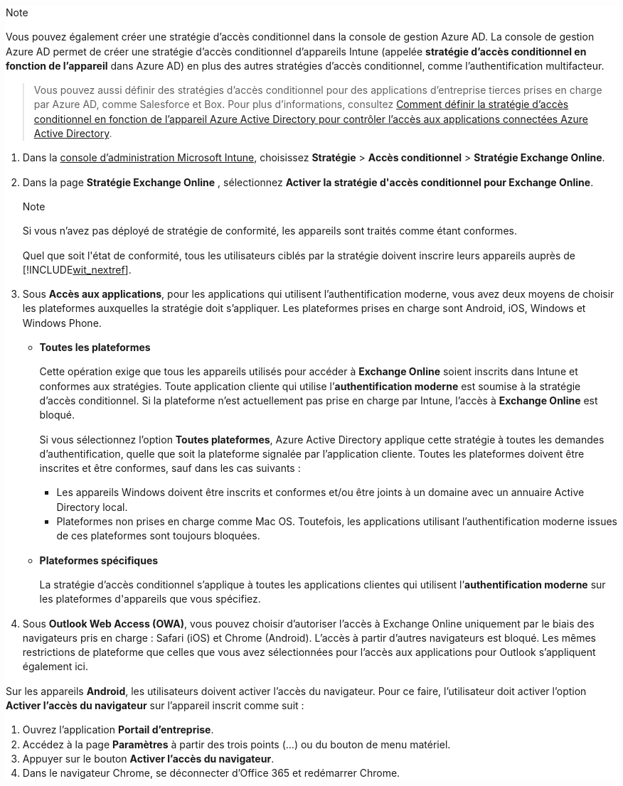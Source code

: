 >[!NOTE]
> Vous pouvez également créer une stratégie d’accès conditionnel dans la console de gestion Azure AD. La console de gestion Azure AD permet de créer une stratégie d’accès conditionnel d’appareils Intune (appelée **stratégie d’accès conditionnel en fonction de l’appareil** dans Azure AD) en plus des autres stratégies d’accès conditionnel, comme l’authentification multifacteur.

>Vous pouvez aussi définir des stratégies d’accès conditionnel pour des applications d’entreprise tierces prises en charge par Azure AD, comme Salesforce et Box. Pour plus d’informations, consultez [Comment définir la stratégie d’accès conditionnel en fonction de l’appareil Azure Active Directory pour contrôler l’accès aux applications connectées Azure Active Directory](https://azure.microsoft.com/en-us/documentation/articles/active-directory-conditional-access-policy-connected-applications/).


1.  Dans la [console d’administration Microsoft Intune](https://manage.microsoft.com), choisissez **Stratégie** > **Accès conditionnel** > **Stratégie Exchange Online**.

2.  Dans la page **Stratégie Exchange Online** , sélectionnez **Activer la stratégie d'accès conditionnel pour Exchange Online**.

    > [!NOTE]
    > Si vous n’avez pas déployé de stratégie de conformité, les appareils sont traités comme étant conformes.
    >
    > Quel que soit l'état de conformité, tous les utilisateurs ciblés par la stratégie doivent inscrire leurs appareils auprès de [!INCLUDE[wit_nextref](../includes/wit_nextref_md.md)].

3.  Sous **Accès aux applications**, pour les applications qui utilisent l’authentification moderne, vous avez deux moyens de choisir les plateformes auxquelles la stratégie doit s’appliquer. Les plateformes prises en charge sont Android, iOS, Windows et Windows Phone.

    -   **Toutes les plateformes**

        Cette opération exige que tous les appareils utilisés pour accéder à **Exchange Online** soient inscrits dans Intune et conformes aux stratégies. Toute application cliente qui utilise l’**authentification moderne** est soumise à la stratégie d’accès conditionnel. Si la plateforme n’est actuellement pas prise en charge par Intune, l’accès à **Exchange Online** est bloqué.

        Si vous sélectionnez l’option **Toutes plateformes**, Azure Active Directory applique cette stratégie à toutes les demandes d’authentification, quelle que soit la plateforme signalée par l’application cliente. Toutes les plateformes doivent être inscrites et être conformes, sauf dans les cas suivants :
        *    Les appareils Windows doivent être inscrits et conformes et/ou être joints à un domaine avec un annuaire Active Directory local.
        * Plateformes non prises en charge comme Mac OS. Toutefois, les applications utilisant l’authentification moderne issues de ces plateformes sont toujours bloquées.

    -   **Plateformes spécifiques**

         La stratégie d’accès conditionnel s’applique à toutes les applications clientes qui utilisent l’**authentification moderne** sur les plateformes d'appareils que vous spécifiez.

4. Sous **Outlook Web Access (OWA)**, vous pouvez choisir d’autoriser l’accès à Exchange Online uniquement par le biais des navigateurs pris en charge : Safari (iOS) et Chrome (Android). L’accès à partir d’autres navigateurs est bloqué. Les mêmes restrictions de plateforme que celles que vous avez sélectionnées pour l’accès aux applications pour Outlook s’appliquent également ici.

  Sur les appareils **Android**, les utilisateurs doivent activer l’accès du navigateur. Pour ce faire, l’utilisateur doit activer l’option **Activer l’accès du navigateur** sur l’appareil inscrit comme suit :
  1.    Ouvrez l’application **Portail d’entreprise**.
  2.    Accédez à la page **Paramètres** à partir des trois points (...) ou du bouton de menu matériel.
  3.    Appuyer sur le bouton **Activer l’accès du navigateur**.
  4.    Dans le navigateur Chrome, se déconnecter d’Office 365 et redémarrer Chrome.
